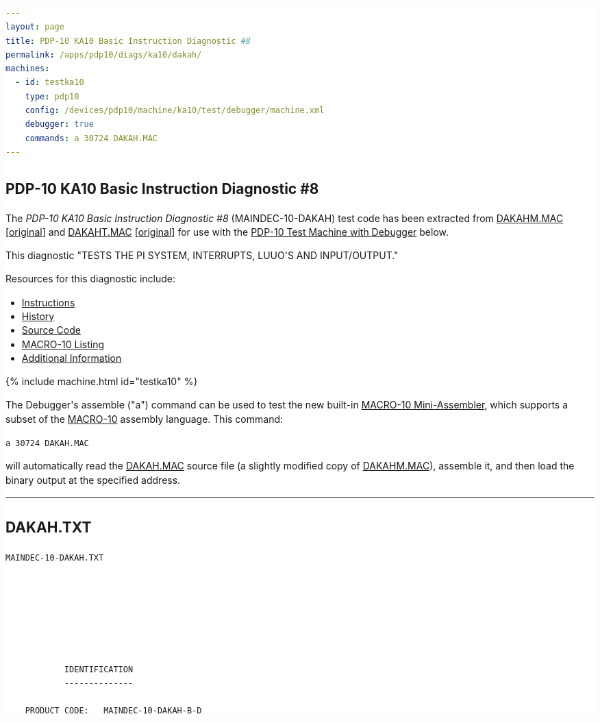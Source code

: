```yaml
---
layout: page
title: PDP-10 KA10 Basic Instruction Diagnostic #8
permalink: /apps/pdp10/diags/ka10/dakah/
machines:
  - id: testka10
    type: pdp10
    config: /devices/pdp10/machine/ka10/test/debugger/machine.xml
    debugger: true
    commands: a 30724 DAKAH.MAC
---
```


PDP-10 KA10 Basic Instruction Diagnostic #8
-------------------------------------------

The *PDP-10 KA10 Basic Instruction Diagnostic #8* (MAINDEC-10-DAKAH) test code has been extracted from
[DAKAHM.MAC](DAKAHM.MAC.txt) [[original](http://pdp-10.trailing-edge.com/klad_sources/01/klad.sources/dakahm.mac.html)] and
[DAKAHT.MAC](DAKAHT.MAC.txt) [[original](http://pdp-10.trailing-edge.com/klad_sources/01/klad.sources/dakaht.mac.html)]
for use with the [PDP-10 Test Machine with Debugger](/devices/pdp10/machine/ka10/test/debugger/) below.

This diagnostic "TESTS THE PI SYSTEM, INTERRUPTS, LUUO'S AND INPUT/OUTPUT."

Resources for this diagnostic include:

- [Instructions](#dakahtxt)
- [History](#dakahhst)
- [Source Code](#dakahmac)
- [MACRO-10 Listing](DAKAH.LST.txt)
- [Additional Information](http://archive.pcjs.org/apps/pdp10/diags/ka10/dakah/DAKAH.SEQ.txt)

{% include machine.html id="testka10" %}

The Debugger's assemble ("a") command can be used to test the new built-in
[MACRO-10 Mini-Assembler](/modules/pdp10/lib/macro10.js), which supports a subset
of the [MACRO-10](http://archive.pcjs.org/pubs/dec/pdp10/tops10/02_1973AsmRef_macro.pdf) assembly language.
This command:

	a 30724 DAKAH.MAC

will automatically read the [DAKAH.MAC](DAKAH.MAC.txt) source file (a slightly modified copy of [DAKAHM.MAC](DAKAHM.MAC.txt)),
assemble it, and then load the binary output at the specified address.

---

DAKAH.TXT
---------

```
MAINDEC-10-DAKAH.TXT






 
			IDENTIFICATION
			--------------

	PRODUCT CODE:   MAINDEC-10-DAKAH-B-D
```